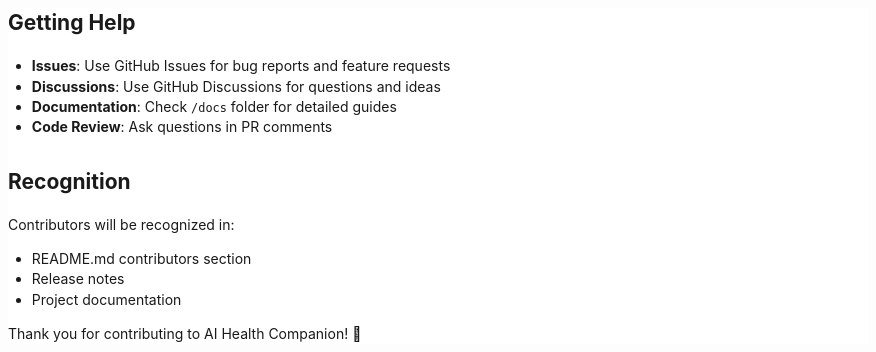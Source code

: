 ## Getting Help

- **Issues**: Use GitHub Issues for bug reports and feature requests
- **Discussions**: Use GitHub Discussions for questions and ideas
- **Documentation**: Check `/docs` folder for detailed guides
- **Code Review**: Ask questions in PR comments

## Recognition

Contributors will be recognized in:
- README.md contributors section
- Release notes
- Project documentation

Thank you for contributing to AI Health Companion! 🎉 